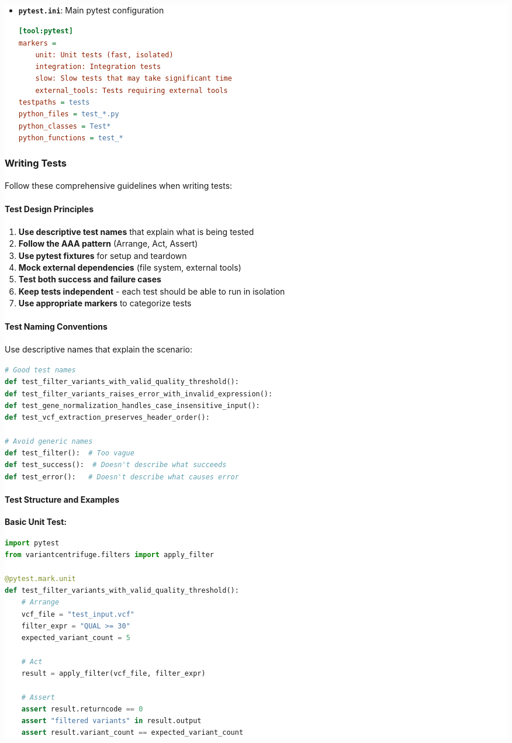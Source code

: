 - **`pytest.ini`**: Main pytest configuration
  ```ini
  [tool:pytest]
  markers =
      unit: Unit tests (fast, isolated)
      integration: Integration tests
      slow: Slow tests that may take significant time
      external_tools: Tests requiring external tools
  testpaths = tests
  python_files = test_*.py
  python_classes = Test*
  python_functions = test_*
  ```

### Writing Tests

Follow these comprehensive guidelines when writing tests:

#### Test Design Principles

1. **Use descriptive test names** that explain what is being tested
2. **Follow the AAA pattern** (Arrange, Act, Assert)
3. **Use pytest fixtures** for setup and teardown
4. **Mock external dependencies** (file system, external tools)
5. **Test both success and failure cases**
6. **Keep tests independent** - each test should be able to run in isolation
7. **Use appropriate markers** to categorize tests

#### Test Naming Conventions

Use descriptive names that explain the scenario:

```python
# Good test names
def test_filter_variants_with_valid_quality_threshold():
def test_filter_variants_raises_error_with_invalid_expression():
def test_gene_normalization_handles_case_insensitive_input():
def test_vcf_extraction_preserves_header_order():

# Avoid generic names
def test_filter():  # Too vague
def test_success():  # Doesn't describe what succeeds
def test_error():   # Doesn't describe what causes error
```

#### Test Structure and Examples

**Basic Unit Test:**
```python
import pytest
from variantcentrifuge.filters import apply_filter

@pytest.mark.unit
def test_filter_variants_with_valid_quality_threshold():
    # Arrange
    vcf_file = "test_input.vcf"
    filter_expr = "QUAL >= 30"
    expected_variant_count = 5
    
    # Act
    result = apply_filter(vcf_file, filter_expr)
    
    # Assert
    assert result.returncode == 0
    assert "filtered variants" in result.output
    assert result.variant_count == expected_variant_count
```